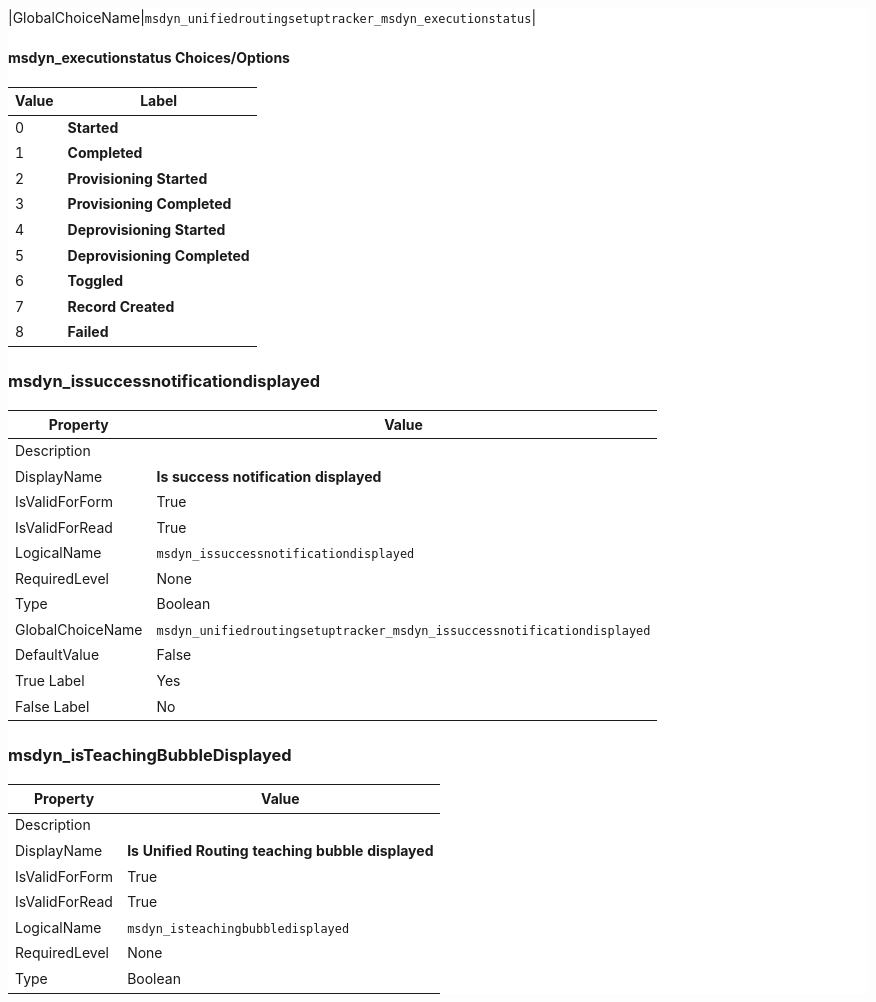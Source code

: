 |GlobalChoiceName|`msdyn_unifiedroutingsetuptracker_msdyn_executionstatus`|

#### msdyn_executionstatus Choices/Options

|Value|Label|
|---|---|
|0|**Started**|
|1|**Completed**|
|2|**Provisioning Started**|
|3|**Provisioning Completed**|
|4|**Deprovisioning Started**|
|5|**Deprovisioning Completed**|
|6|**Toggled**|
|7|**Record Created**|
|8|**Failed**|

### <a name="BKMK_msdyn_issuccessnotificationdisplayed"></a> msdyn_issuccessnotificationdisplayed

|Property|Value|
|---|---|
|Description||
|DisplayName|**Is success notification displayed**|
|IsValidForForm|True|
|IsValidForRead|True|
|LogicalName|`msdyn_issuccessnotificationdisplayed`|
|RequiredLevel|None|
|Type|Boolean|
|GlobalChoiceName|`msdyn_unifiedroutingsetuptracker_msdyn_issuccessnotificationdisplayed`|
|DefaultValue|False|
|True Label|Yes|
|False Label|No|

### <a name="BKMK_msdyn_isTeachingBubbleDisplayed"></a> msdyn_isTeachingBubbleDisplayed

|Property|Value|
|---|---|
|Description||
|DisplayName|**Is Unified Routing teaching bubble displayed**|
|IsValidForForm|True|
|IsValidForRead|True|
|LogicalName|`msdyn_isteachingbubbledisplayed`|
|RequiredLevel|None|
|Type|Boolean|